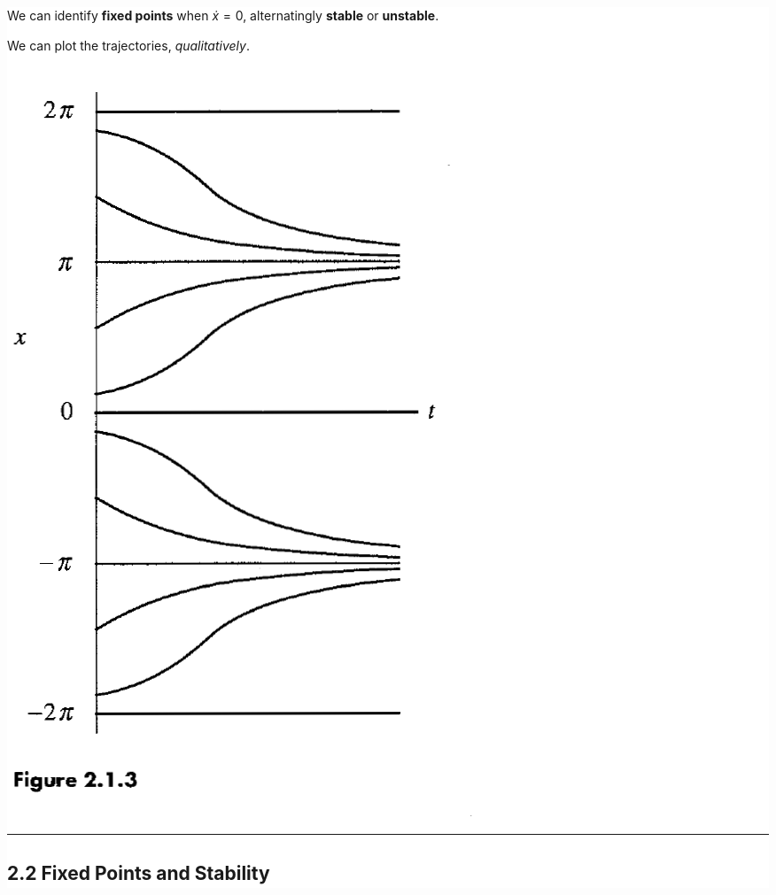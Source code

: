 We can identify **fixed points** when $\dot x = 0$, alternatingly **stable** or **unstable**.

We can plot the trajectories, *qualitatively*.

![2.1.3](./img/2.1.3.png)

------------------------------------------------------------

## 2.2 Fixed Points and Stability
